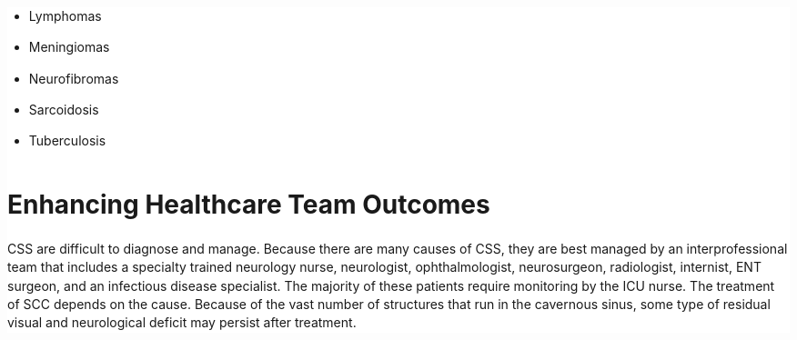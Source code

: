 - Lymphomas

- Meningiomas

- Neurofibromas

- Sarcoidosis

- Tuberculosis

# Enhancing Healthcare Team Outcomes

CSS are difficult to diagnose and manage. Because there are many causes of CSS, they are best managed by an interprofessional team that includes a specialty trained neurology nurse, neurologist, ophthalmologist, neurosurgeon, radiologist, internist, ENT surgeon, and an infectious disease specialist. The majority of these patients require monitoring by the ICU nurse. The treatment of SCC depends on the cause. Because of the vast number of structures that run in the cavernous sinus, some type of residual visual and neurological deficit may persist after treatment.
